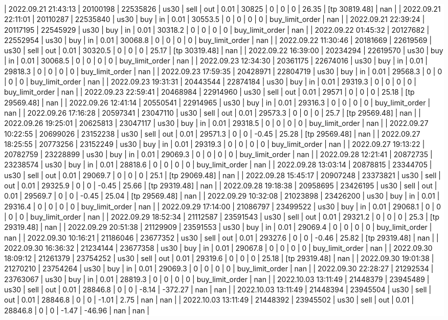 | 2022.09.21 21:43:13 | 20100198 | 22535826 | us30     | sell    | out         |     0.01 | 30825       |            0 |     0 |   0    | 26.35      | [tp 30819.48]    |           nan |
| 2022.09.21 22:11:01 | 20110287 | 22535840 | us30     | buy     | in          |     0.01 | 30553.5     |            0 |     0 |   0    | 0          | buy_limit_order  |           nan |
| 2022.09.21 22:39:24 | 20117195 | 22545929 | us30     | buy     | in          |     0.01 | 30318.2     |            0 |     0 |   0    | 0          | buy_limit_order  |           nan |
| 2022.09.22 01:45:32 | 20127682 | 22552954 | us30     | buy     | in          |     0.01 | 30068.8     |            0 |     0 |   0    | 0          | buy_limit_order  |           nan |
| 2022.09.22 11:30:46 | 20181669 | 22619569 | us30     | sell    | out         |     0.01 | 30320.5     |            0 |     0 |   0    | 25.17      | [tp 30319.48]    |           nan |
| 2022.09.22 16:39:00 | 20234294 | 22619570 | us30     | buy     | in          |     0.01 | 30068.5     |            0 |     0 |   0    | 0          | buy_limit_order  |           nan |
| 2022.09.23 12:34:30 | 20361175 | 22674016 | us30     | buy     | in          |     0.01 | 29818.3     |            0 |     0 |   0    | 0          | buy_limit_order  |           nan |
| 2022.09.23 17:59:35 | 20428971 | 22804719 | us30     | buy     | in          |     0.01 | 29568.3     |            0 |     0 |   0    | 0          | buy_limit_order  |           nan |
| 2022.09.23 19:31:31 | 20443544 | 22874184 | us30     | buy     | in          |     0.01 | 29319.3     |            0 |     0 |   0    | 0          | buy_limit_order  |           nan |
| 2022.09.23 22:59:41 | 20468984 | 22914960 | us30     | sell    | out         |     0.01 | 29571       |            0 |     0 |   0    | 25.18      | [tp 29569.48]    |           nan |
| 2022.09.26 12:41:14 | 20550541 | 22914965 | us30     | buy     | in          |     0.01 | 29316.3     |            0 |     0 |   0    | 0          | buy_limit_order  |           nan |
| 2022.09.26 17:16:28 | 20597341 | 23047110 | us30     | sell    | out         |     0.01 | 29573.3     |            0 |     0 |   0    | 25.7       | [tp 29569.48]    |           nan |
| 2022.09.26 19:25:01 | 20625813 | 23047117 | us30     | buy     | in          |     0.01 | 29318.5     |            0 |     0 |   0    | 0          | buy_limit_order  |           nan |
| 2022.09.27 10:22:55 | 20699026 | 23152238 | us30     | sell    | out         |     0.01 | 29571.3     |            0 |     0 |  -0.45 | 25.28      | [tp 29569.48]    |           nan |
| 2022.09.27 18:25:55 | 20773256 | 23152249 | us30     | buy     | in          |     0.01 | 29319.3     |            0 |     0 |   0    | 0          | buy_limit_order  |           nan |
| 2022.09.27 19:13:22 | 20782759 | 23228899 | us30     | buy     | in          |     0.01 | 29069.3     |            0 |     0 |   0    | 0          | buy_limit_order  |           nan |
| 2022.09.28 12:21:41 | 20872735 | 23238574 | us30     | buy     | in          |     0.01 | 28818.6     |            0 |     0 |   0    | 0          | buy_limit_order  |           nan |
| 2022.09.28 13:03:14 | 20878815 | 23344705 | us30     | sell    | out         |     0.01 | 29069.7     |            0 |     0 |   0    | 25.1       | [tp 29069.48]    |           nan |
| 2022.09.28 15:45:17 | 20907248 | 23373821 | us30     | sell    | out         |     0.01 | 29325.9     |            0 |     0 |  -0.45 | 25.66      | [tp 29319.48]    |           nan |
| 2022.09.28 19:18:38 | 20958695 | 23426195 | us30     | sell    | out         |     0.01 | 29569.7     |            0 |     0 |  -0.45 | 25.04      | [tp 29569.48]    |           nan |
| 2022.09.29 10:32:08 | 21023898 | 23426200 | us30     | buy     | in          |     0.01 | 29316.4     |            0 |     0 |   0    | 0          | buy_limit_order  |           nan |
| 2022.09.29 17:14:00 | 21086797 | 23499522 | us30     | buy     | in          |     0.01 | 29068.1     |            0 |     0 |   0    | 0          | buy_limit_order  |           nan |
| 2022.09.29 18:52:34 | 21112587 | 23591543 | us30     | sell    | out         |     0.01 | 29321.2     |            0 |     0 |   0    | 25.3       | [tp 29319.48]    |           nan |
| 2022.09.29 20:51:38 | 21129909 | 23591553 | us30     | buy     | in          |     0.01 | 29069.4     |            0 |     0 |   0    | 0          | buy_limit_order  |           nan |
| 2022.09.30 10:16:21 | 21186046 | 23677352 | us30     | sell    | out         |     0.01 | 29327.6     |            0 |     0 |  -0.46 | 25.82      | [tp 29319.48]    |           nan |
| 2022.09.30 16:36:32 | 21234144 | 23677358 | us30     | buy     | in          |     0.01 | 29067.8     |            0 |     0 |   0    | 0          | buy_limit_order  |           nan |
| 2022.09.30 18:09:12 | 21261379 | 23754252 | us30     | sell    | out         |     0.01 | 29319.6     |            0 |     0 |   0    | 25.18      | [tp 29319.48]    |           nan |
| 2022.09.30 19:01:38 | 21270210 | 23754264 | us30     | buy     | in          |     0.01 | 29069.3     |            0 |     0 |   0    | 0          | buy_limit_order  |           nan |
| 2022.09.30 22:28:27 | 21292534 | 23763067 | us30     | buy     | in          |     0.01 | 28819.3     |            0 |     0 |   0    | 0          | buy_limit_order  |           nan |
| 2022.10.03 13:11:49 | 21448379 | 23945489 | us30     | sell    | out         |     0.01 | 28846.8     |            0 |     0 |  -8.14 | -372.27    | nan              |           nan |
| 2022.10.03 13:11:49 | 21448394 | 23945504 | us30     | sell    | out         |     0.01 | 28846.8     |            0 |     0 |  -1.01 | 2.75       | nan              |           nan |
| 2022.10.03 13:11:49 | 21448392 | 23945502 | us30     | sell    | out         |     0.01 | 28846.8     |            0 |     0 |  -1.47 | -46.96     | nan              |           nan |